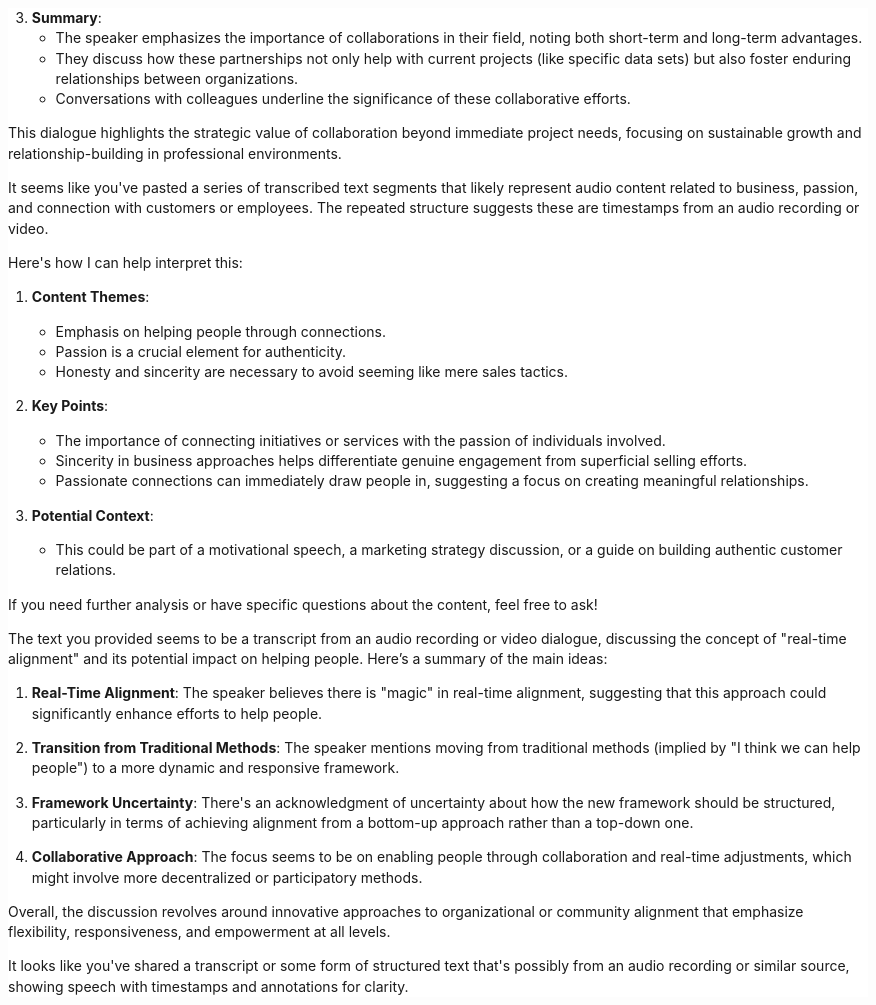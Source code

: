 3. **Summary**:
   - The speaker emphasizes the importance of collaborations in their field, noting both short-term and long-term advantages.
   - They discuss how these partnerships not only help with current projects (like specific data sets) but also foster enduring relationships between organizations.
   - Conversations with colleagues underline the significance of these collaborative efforts.

This dialogue highlights the strategic value of collaboration beyond immediate project needs, focusing on sustainable growth and relationship-building in professional environments.


It seems like you've pasted a series of transcribed text segments that likely represent audio content related to business, passion, and connection with customers or employees. The repeated structure suggests these are timestamps from an audio recording or video.

Here's how I can help interpret this:

1. **Content Themes**:
   - Emphasis on helping people through connections.
   - Passion is a crucial element for authenticity.
   - Honesty and sincerity are necessary to avoid seeming like mere sales tactics.

2. **Key Points**:
   - The importance of connecting initiatives or services with the passion of individuals involved.
   - Sincerity in business approaches helps differentiate genuine engagement from superficial selling efforts.
   - Passionate connections can immediately draw people in, suggesting a focus on creating meaningful relationships.

3. **Potential Context**:
   - This could be part of a motivational speech, a marketing strategy discussion, or a guide on building authentic customer relations.

If you need further analysis or have specific questions about the content, feel free to ask!


The text you provided seems to be a transcript from an audio recording or video dialogue, discussing the concept of "real-time alignment" and its potential impact on helping people. Here’s a summary of the main ideas:

1. **Real-Time Alignment**: The speaker believes there is "magic" in real-time alignment, suggesting that this approach could significantly enhance efforts to help people.

2. **Transition from Traditional Methods**: The speaker mentions moving from traditional methods (implied by "I think we can help people") to a more dynamic and responsive framework.

3. **Framework Uncertainty**: There's an acknowledgment of uncertainty about how the new framework should be structured, particularly in terms of achieving alignment from a bottom-up approach rather than a top-down one.

4. **Collaborative Approach**: The focus seems to be on enabling people through collaboration and real-time adjustments, which might involve more decentralized or participatory methods.

Overall, the discussion revolves around innovative approaches to organizational or community alignment that emphasize flexibility, responsiveness, and empowerment at all levels.


It looks like you've shared a transcript or some form of structured text that's possibly from an audio recording or similar source, showing speech with timestamps and annotations for clarity.
